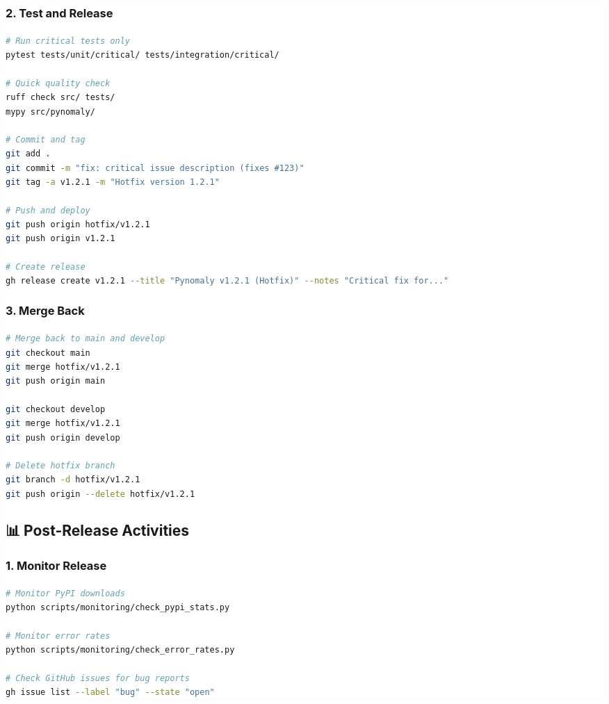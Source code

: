 ### 2. Test and Release
```bash
# Run critical tests only
pytest tests/unit/critical/ tests/integration/critical/

# Quick quality check
ruff check src/ tests/
mypy src/pynomaly/

# Commit and tag
git add .
git commit -m "fix: critical issue description (fixes #123)"
git tag -a v1.2.1 -m "Hotfix version 1.2.1"

# Push and deploy
git push origin hotfix/v1.2.1
git push origin v1.2.1

# Create release
gh release create v1.2.1 --title "Pynomaly v1.2.1 (Hotfix)" --notes "Critical fix for..."
```

### 3. Merge Back
```bash
# Merge back to main and develop
git checkout main
git merge hotfix/v1.2.1
git push origin main

git checkout develop
git merge hotfix/v1.2.1
git push origin develop

# Delete hotfix branch
git branch -d hotfix/v1.2.1
git push origin --delete hotfix/v1.2.1
```

## 📊 Post-Release Activities

### 1. Monitor Release
```bash
# Monitor PyPI downloads
python scripts/monitoring/check_pypi_stats.py

# Monitor error rates
python scripts/monitoring/check_error_rates.py

# Check GitHub issues for bug reports
gh issue list --label "bug" --state "open"
```
